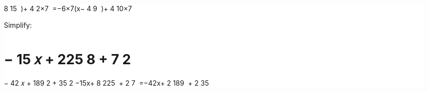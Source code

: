8
15
​
 )+ 
4
2×7
​
 =−6×7(x− 
4
9
​
 )+ 
4
10×7
​
 
Simplify:

−
15
𝑥
+
225
8
+
7
2
=
−
42
𝑥
+
189
2
+
35
2
−15x+ 
8
225
​
 + 
2
7
​
 =−42x+ 
2
189
​
 + 
2
35
​
 